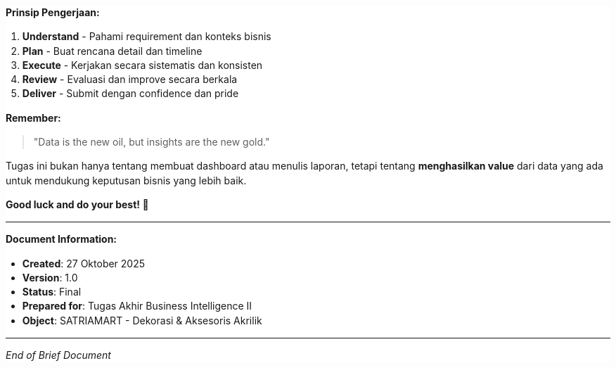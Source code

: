 **Prinsip Pengerjaan:**
1. **Understand** - Pahami requirement dan konteks bisnis
2. **Plan** - Buat rencana detail dan timeline
3. **Execute** - Kerjakan secara sistematis dan konsisten
4. **Review** - Evaluasi dan improve secara berkala
5. **Deliver** - Submit dengan confidence dan pride

**Remember:**
> "Data is the new oil, but insights are the new gold." 

Tugas ini bukan hanya tentang membuat dashboard atau menulis laporan, tetapi tentang **menghasilkan value** dari data yang ada untuk mendukung keputusan bisnis yang lebih baik.

**Good luck and do your best! 🚀**

---

**Document Information:**
- **Created**: 27 Oktober 2025
- **Version**: 1.0
- **Status**: Final
- **Prepared for**: Tugas Akhir Business Intelligence II
- **Object**: SATRIAMART - Dekorasi & Aksesoris Akrilik

---

*End of Brief Document*
